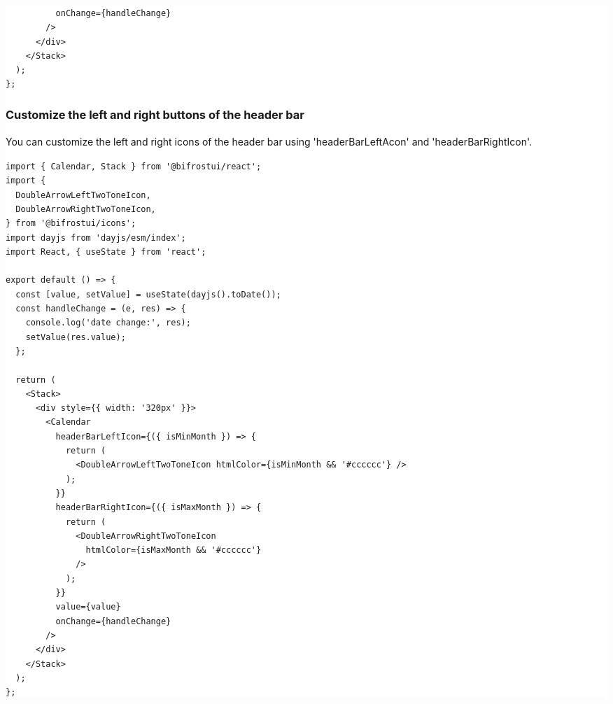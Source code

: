 ```tsx
          onChange={handleChange}
        />
      </div>
    </Stack>
  );
};
```

### Customize the left and right buttons of the header bar

You can customize the left and right icons of the header bar using 'headerBarLeftAcon' and 'headerBarRightIcon'.

```tsx
import { Calendar, Stack } from '@bifrostui/react';
import {
  DoubleArrowLeftTwoToneIcon,
  DoubleArrowRightTwoToneIcon,
} from '@bifrostui/icons';
import dayjs from 'dayjs/esm/index';
import React, { useState } from 'react';

export default () => {
  const [value, setValue] = useState(dayjs().toDate());
  const handleChange = (e, res) => {
    console.log('date change:', res);
    setValue(res.value);
  };

  return (
    <Stack>
      <div style={{ width: '320px' }}>
        <Calendar
          headerBarLeftIcon={({ isMinMonth }) => {
            return (
              <DoubleArrowLeftTwoToneIcon htmlColor={isMinMonth && '#cccccc'} />
            );
          }}
          headerBarRightIcon={({ isMaxMonth }) => {
            return (
              <DoubleArrowRightTwoToneIcon
                htmlColor={isMaxMonth && '#cccccc'}
              />
            );
          }}
          value={value}
          onChange={handleChange}
        />
      </div>
    </Stack>
  );
};
```
